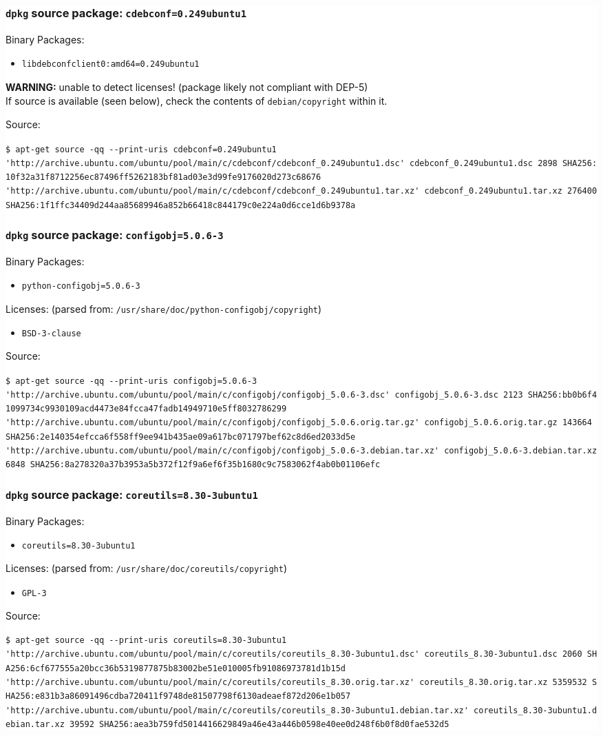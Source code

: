 ### `dpkg` source package: `cdebconf=0.249ubuntu1`

Binary Packages:

- `libdebconfclient0:amd64=0.249ubuntu1`

**WARNING:** unable to detect licenses! (package likely not compliant with DEP-5)  
If source is available (seen below), check the contents of `debian/copyright` within it.


Source:

```console
$ apt-get source -qq --print-uris cdebconf=0.249ubuntu1
'http://archive.ubuntu.com/ubuntu/pool/main/c/cdebconf/cdebconf_0.249ubuntu1.dsc' cdebconf_0.249ubuntu1.dsc 2898 SHA256:10f32a31f8712256ec87496ff5262183bf81ad03e3d99fe9176020d273c68676
'http://archive.ubuntu.com/ubuntu/pool/main/c/cdebconf/cdebconf_0.249ubuntu1.tar.xz' cdebconf_0.249ubuntu1.tar.xz 276400 SHA256:1f1ffc34409d244aa85689946a852b66418c844179c0e224a0d6cce1d6b9378a
```

### `dpkg` source package: `configobj=5.0.6-3`

Binary Packages:

- `python-configobj=5.0.6-3`

Licenses: (parsed from: `/usr/share/doc/python-configobj/copyright`)

- `BSD-3-clause`

Source:

```console
$ apt-get source -qq --print-uris configobj=5.0.6-3
'http://archive.ubuntu.com/ubuntu/pool/main/c/configobj/configobj_5.0.6-3.dsc' configobj_5.0.6-3.dsc 2123 SHA256:bb0b6f41099734c9930109acd4473e84fcca47fadb14949710e5ff8032786299
'http://archive.ubuntu.com/ubuntu/pool/main/c/configobj/configobj_5.0.6.orig.tar.gz' configobj_5.0.6.orig.tar.gz 143664 SHA256:2e140354efcca6f558ff9ee941b435ae09a617bc071797bef62c8d6ed2033d5e
'http://archive.ubuntu.com/ubuntu/pool/main/c/configobj/configobj_5.0.6-3.debian.tar.xz' configobj_5.0.6-3.debian.tar.xz 6848 SHA256:8a278320a37b3953a5b372f12f9a6ef6f35b1680c9c7583062f4ab0b01106efc
```

### `dpkg` source package: `coreutils=8.30-3ubuntu1`

Binary Packages:

- `coreutils=8.30-3ubuntu1`

Licenses: (parsed from: `/usr/share/doc/coreutils/copyright`)

- `GPL-3`

Source:

```console
$ apt-get source -qq --print-uris coreutils=8.30-3ubuntu1
'http://archive.ubuntu.com/ubuntu/pool/main/c/coreutils/coreutils_8.30-3ubuntu1.dsc' coreutils_8.30-3ubuntu1.dsc 2060 SHA256:6cf677555a20bcc36b5319877875b83002be51e010005fb91086973781d1b15d
'http://archive.ubuntu.com/ubuntu/pool/main/c/coreutils/coreutils_8.30.orig.tar.xz' coreutils_8.30.orig.tar.xz 5359532 SHA256:e831b3a86091496cdba720411f9748de81507798f6130adeaef872d206e1b057
'http://archive.ubuntu.com/ubuntu/pool/main/c/coreutils/coreutils_8.30-3ubuntu1.debian.tar.xz' coreutils_8.30-3ubuntu1.debian.tar.xz 39592 SHA256:aea3b759fd5014416629849a46e43a446b0598e40ee0d248f6b0f8d0fae532d5
```

